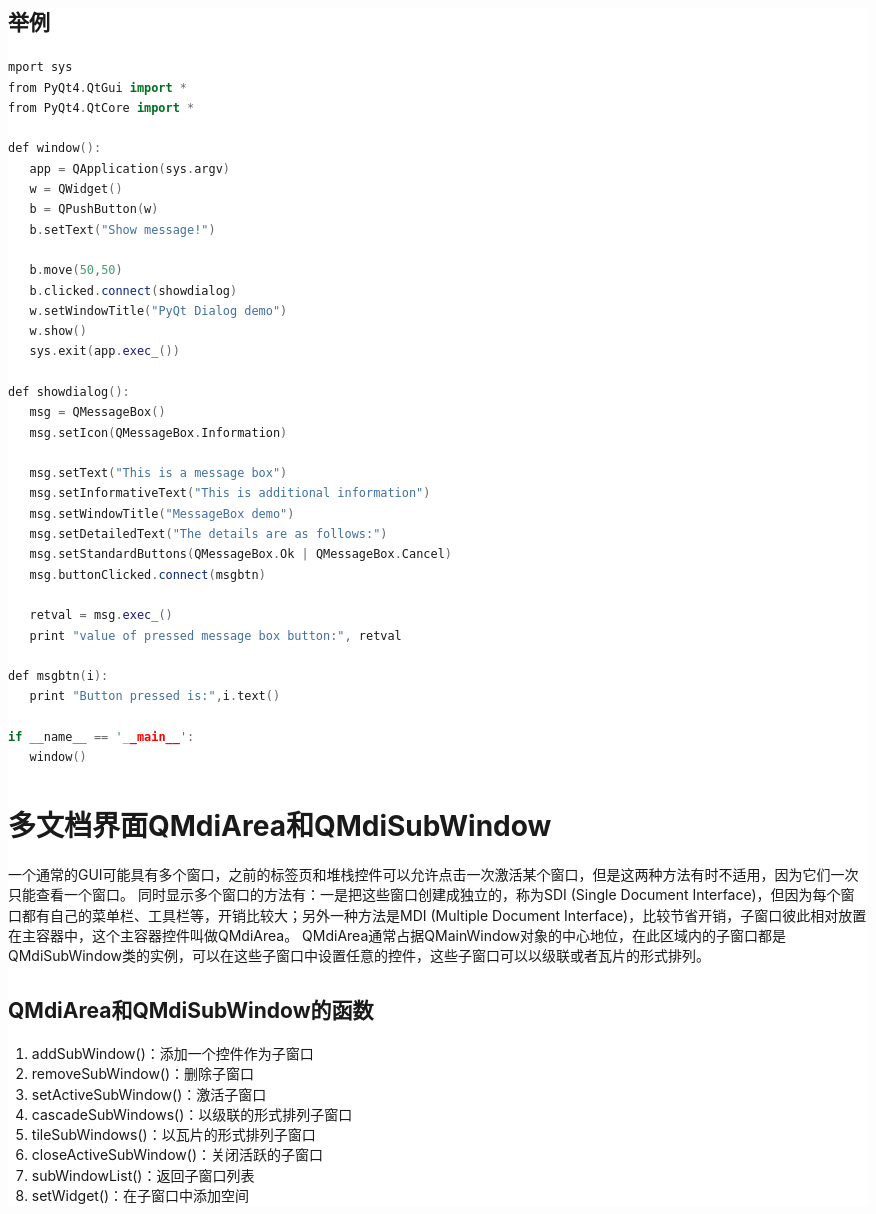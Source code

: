 ## 举例
```cpp
mport sys
from PyQt4.QtGui import *
from PyQt4.QtCore import *

def window():
   app = QApplication(sys.argv)
   w = QWidget()
   b = QPushButton(w)
   b.setText("Show message!")

   b.move(50,50)
   b.clicked.connect(showdialog)
   w.setWindowTitle("PyQt Dialog demo")
   w.show()
   sys.exit(app.exec_())
	
def showdialog():
   msg = QMessageBox()
   msg.setIcon(QMessageBox.Information)

   msg.setText("This is a message box")
   msg.setInformativeText("This is additional information")
   msg.setWindowTitle("MessageBox demo")
   msg.setDetailedText("The details are as follows:")
   msg.setStandardButtons(QMessageBox.Ok | QMessageBox.Cancel)
   msg.buttonClicked.connect(msgbtn)
	
   retval = msg.exec_()
   print "value of pressed message box button:", retval
	
def msgbtn(i):
   print "Button pressed is:",i.text()
	
if __name__ == '__main__': 
   window()
```

# 多文档界面QMdiArea和QMdiSubWindow
一个通常的GUI可能具有多个窗口，之前的标签页和堆栈控件可以允许点击一次激活某个窗口，但是这两种方法有时不适用，因为它们一次只能查看一个窗口。
同时显示多个窗口的方法有：一是把这些窗口创建成独立的，称为SDI (Single Document Interface)，但因为每个窗口都有自己的菜单栏、工具栏等，开销比较大；另外一种方法是MDI (Multiple Document Interface)，比较节省开销，子窗口彼此相对放置在主容器中，这个主容器控件叫做QMdiArea。
QMdiArea通常占据QMainWindow对象的中心地位，在此区域内的子窗口都是QMdiSubWindow类的实例，可以在这些子窗口中设置任意的控件，这些子窗口可以以级联或者瓦片的形式排列。

## QMdiArea和QMdiSubWindow的函数
1. addSubWindow()：添加一个控件作为子窗口
2. removeSubWindow()：删除子窗口
3. setActiveSubWindow()：激活子窗口
4. cascadeSubWindows()：以级联的形式排列子窗口
5. tileSubWindows()：以瓦片的形式排列子窗口
6. closeActiveSubWindow()：关闭活跃的子窗口
7. subWindowList()：返回子窗口列表
8. setWidget()：在子窗口中添加空间
